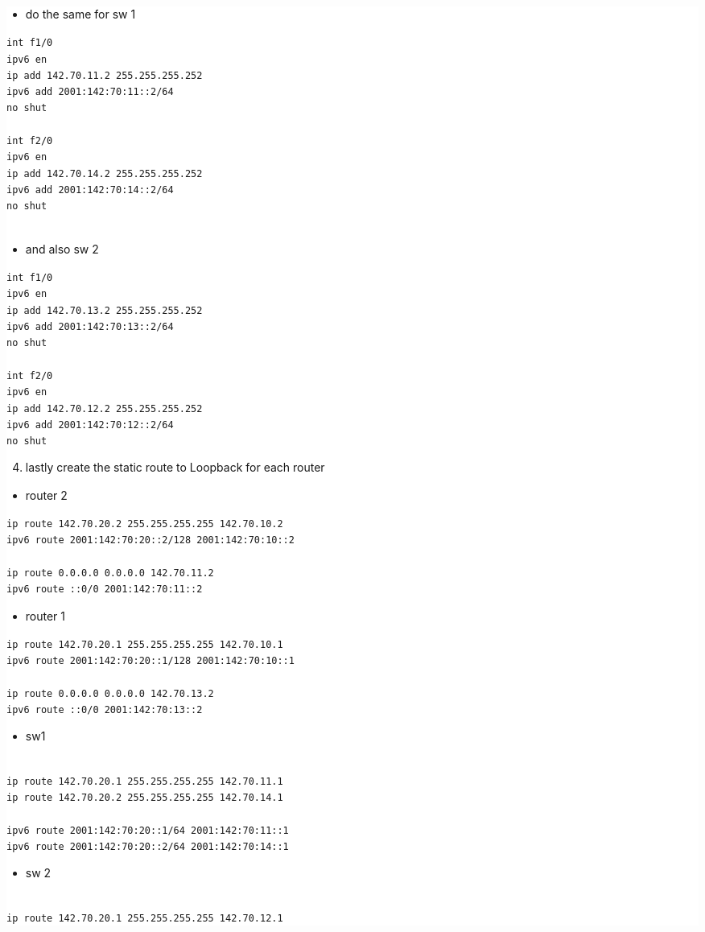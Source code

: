 - do the same for sw 1

```
int f1/0
ipv6 en
ip add 142.70.11.2 255.255.255.252
ipv6 add 2001:142:70:11::2/64
no shut

int f2/0
ipv6 en
ip add 142.70.14.2 255.255.255.252
ipv6 add 2001:142:70:14::2/64
no shut


```

- and also sw 2

```
int f1/0
ipv6 en
ip add 142.70.13.2 255.255.255.252
ipv6 add 2001:142:70:13::2/64
no shut

int f2/0
ipv6 en
ip add 142.70.12.2 255.255.255.252
ipv6 add 2001:142:70:12::2/64
no shut

```

4. lastly create the static route to Loopback for each router
- router 2
```
ip route 142.70.20.2 255.255.255.255 142.70.10.2
ipv6 route 2001:142:70:20::2/128 2001:142:70:10::2

ip route 0.0.0.0 0.0.0.0 142.70.11.2
ipv6 route ::0/0 2001:142:70:11::2

```
- router 1
```
ip route 142.70.20.1 255.255.255.255 142.70.10.1
ipv6 route 2001:142:70:20::1/128 2001:142:70:10::1

ip route 0.0.0.0 0.0.0.0 142.70.13.2
ipv6 route ::0/0 2001:142:70:13::2

```
- sw1
```

ip route 142.70.20.1 255.255.255.255 142.70.11.1 
ip route 142.70.20.2 255.255.255.255 142.70.14.1

ipv6 route 2001:142:70:20::1/64 2001:142:70:11::1
ipv6 route 2001:142:70:20::2/64 2001:142:70:14::1

```
- sw 2
```

ip route 142.70.20.1 255.255.255.255 142.70.12.1 
```